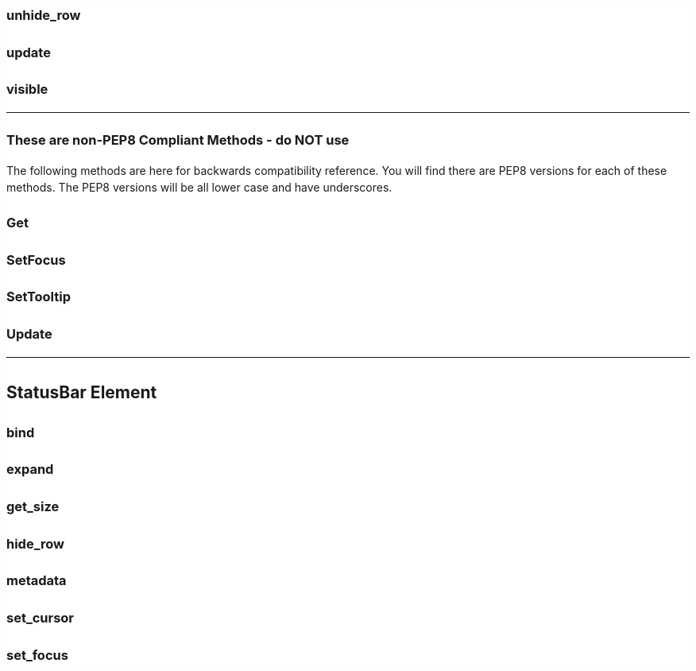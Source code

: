 ### unhide_row


### update


### visible


---------

### These are non-PEP8 Compliant Methods - do NOT use

The following methods are here for backwards compatibility reference.  You will find there are PEP8 versions for each of these methods.  The PEP8 versions will be all lower case and have underscores.

### Get


### SetFocus


### SetTooltip


### Update


---------


## StatusBar Element 




### bind


### expand


### get_size


### hide_row


### metadata


### set_cursor


### set_focus

